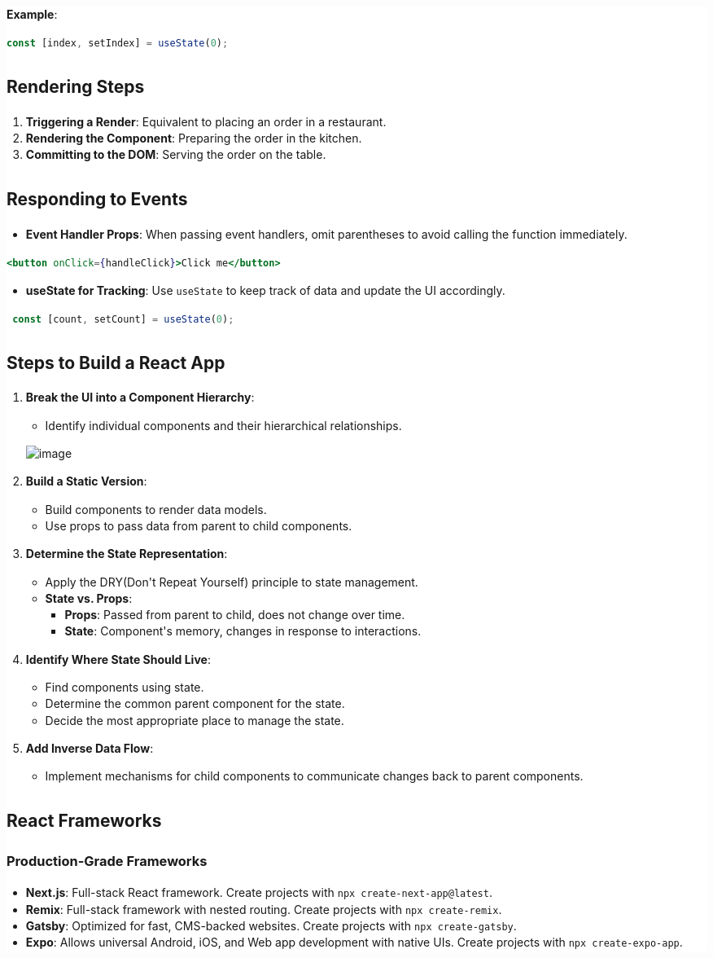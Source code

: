 **Example**:
```jsx
const [index, setIndex] = useState(0);
```

## Rendering Steps
1. **Triggering a Render**: Equivalent to placing an order in a restaurant.
2. **Rendering the Component**: Preparing the order in the kitchen.
3. **Committing to the DOM**: Serving the order on the table.

## Responding to Events
- **Event Handler Props**: When passing event handlers, omit parentheses to avoid calling the function immediately.
```jsx
<button onClick={handleClick}>Click me</button>
```
- **useState for Tracking**: Use `useState` to keep track of data and update the UI accordingly.
```jsx
 const [count, setCount] = useState(0);
```

## Steps to Build a React App
1. **Break the UI into a Component Hierarchy**:
   - Identify individual components and their hierarchical relationships.

   ![image](https://github.com/user-attachments/assets/d65544c1-9774-41d3-a404-dad637b5f9f6)

2. **Build a Static Version**:
   - Build components to render data models.
   - Use props to pass data from parent to child components.
3. **Determine the State Representation**:
   - Apply the DRY(Don't Repeat Yourself) principle to state management.
   - **State vs. Props**:
     - **Props**: Passed from parent to child, does not change over time.
     - **State**: Component's memory, changes in response to interactions.
4. **Identify Where State Should Live**:
   - Find components using state.
   - Determine the common parent component for the state.
   - Decide the most appropriate place to manage the state.
5. **Add Inverse Data Flow**:
   - Implement mechanisms for child components to communicate changes back to parent components.

## React Frameworks
### Production-Grade Frameworks
- **Next.js**: Full-stack React framework. Create projects with `npx create-next-app@latest`.
- **Remix**: Full-stack framework with nested routing. Create projects with `npx create-remix`.
- **Gatsby**: Optimized for fast, CMS-backed websites. Create projects with `npx create-gatsby`.
- **Expo**: Allows universal Android, iOS, and Web app development with native UIs. Create projects with `npx create-expo-app`.
